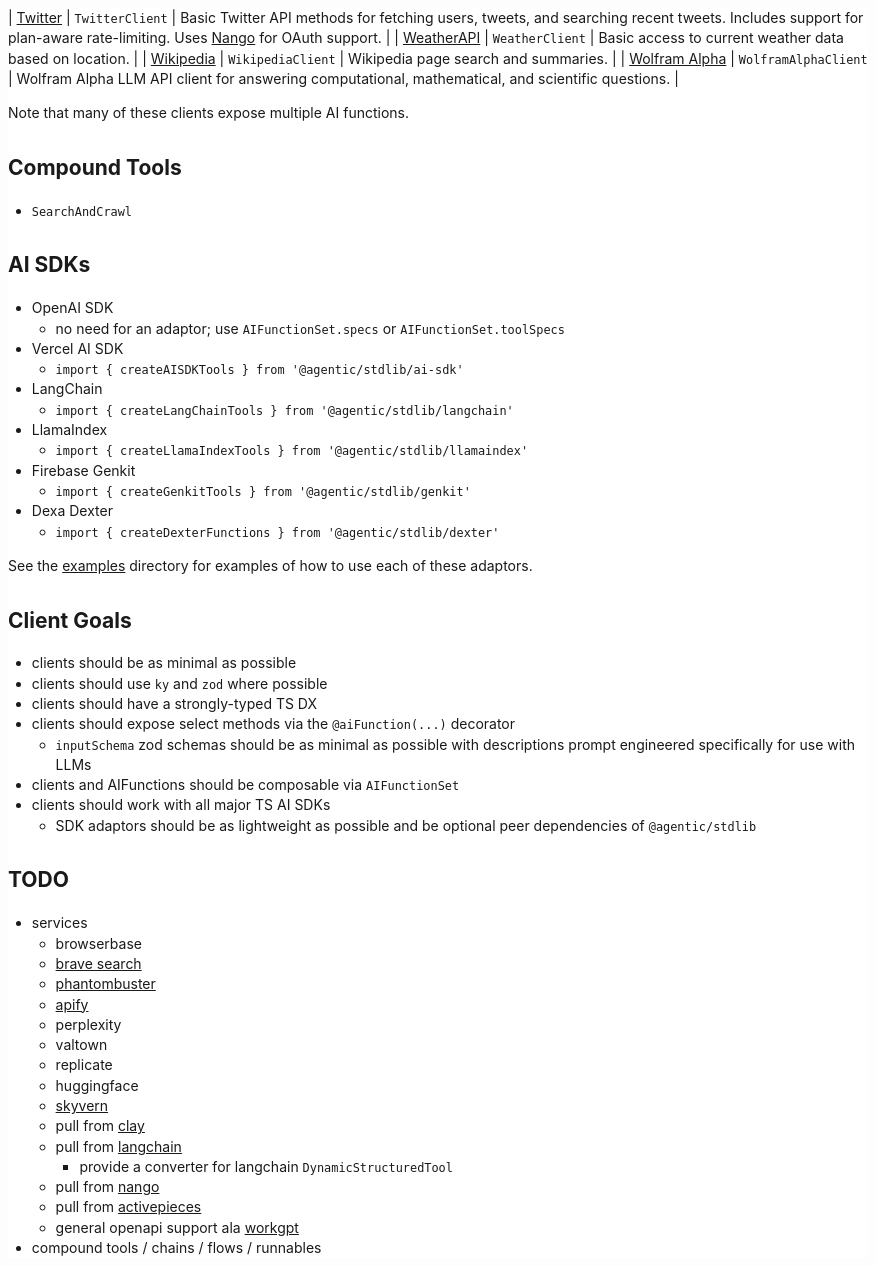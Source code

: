 | [Twitter](https://developer.x.com/en/docs/twitter-api)                   | `TwitterClient`        | Basic Twitter API methods for fetching users, tweets, and searching recent tweets. Includes support for plan-aware rate-limiting. Uses [Nango](https://www.nango.dev) for OAuth support.                                                                       |
| [WeatherAPI](https://www.weatherapi.com)                                 | `WeatherClient`        | Basic access to current weather data based on location.                                                                                                                                                                                                        |
| [Wikipedia](https://www.mediawiki.org/wiki/API)                          | `WikipediaClient`      | Wikipedia page search and summaries.                                                                                                                                                                                                                           |
| [Wolfram Alpha](https://products.wolframalpha.com/llm-api/documentation) | `WolframAlphaClient`   | Wolfram Alpha LLM API client for answering computational, mathematical, and scientific questions.                                                                                                                                                              |

Note that many of these clients expose multiple AI functions.

## Compound Tools

- `SearchAndCrawl`

## AI SDKs

- OpenAI SDK
  - no need for an adaptor; use `AIFunctionSet.specs` or `AIFunctionSet.toolSpecs`
- Vercel AI SDK
  - `import { createAISDKTools } from '@agentic/stdlib/ai-sdk'`
- LangChain
  - `import { createLangChainTools } from '@agentic/stdlib/langchain'`
- LlamaIndex
  - `import { createLlamaIndexTools } from '@agentic/stdlib/llamaindex'`
- Firebase Genkit
  - `import { createGenkitTools } from '@agentic/stdlib/genkit'`
- Dexa Dexter
  - `import { createDexterFunctions } from '@agentic/stdlib/dexter'`

See the [examples](./examples) directory for examples of how to use each of these adaptors.

## Client Goals

- clients should be as minimal as possible
- clients should use `ky` and `zod` where possible
- clients should have a strongly-typed TS DX
- clients should expose select methods via the `@aiFunction(...)` decorator
  - `inputSchema` zod schemas should be as minimal as possible with descriptions prompt engineered specifically for use with LLMs
- clients and AIFunctions should be composable via `AIFunctionSet`
- clients should work with all major TS AI SDKs
  - SDK adaptors should be as lightweight as possible and be optional peer dependencies of `@agentic/stdlib`

## TODO

- services
  - browserbase
  - [brave search](https://brave.com/search/api/)
  - [phantombuster](https://phantombuster.com)
  - [apify](https://apify.com/store)
  - perplexity
  - valtown
  - replicate
  - huggingface
  - [skyvern](https://github.com/Skyvern-AI/skyvern)
  - pull from [clay](https://www.clay.com/integrations)
  - pull from [langchain](https://github.com/langchain-ai/langchainjs/tree/main/langchain)
    - provide a converter for langchain `DynamicStructuredTool`
  - pull from [nango](https://docs.nango.dev/integrations/overview)
  - pull from [activepieces](https://github.com/activepieces/activepieces/tree/main/packages/pieces/community)
  - general openapi support ala [workgpt](https://github.com/team-openpm/workgpt)
- compound tools / chains / flows / runnables